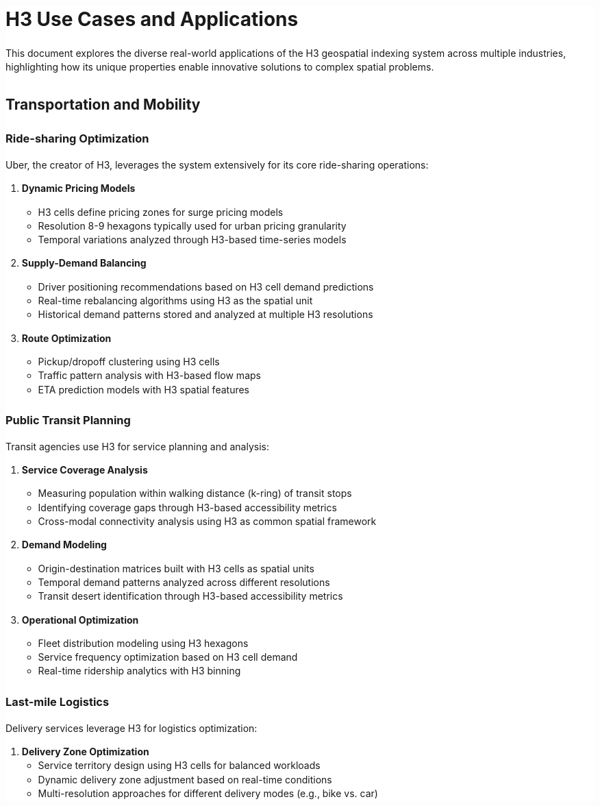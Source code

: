 # H3 Use Cases and Applications

This document explores the diverse real-world applications of the H3 geospatial indexing system across multiple industries, highlighting how its unique properties enable innovative solutions to complex spatial problems.

## Transportation and Mobility

### Ride-sharing Optimization

Uber, the creator of H3, leverages the system extensively for its core ride-sharing operations:

1. **Dynamic Pricing Models**
   - H3 cells define pricing zones for surge pricing models
   - Resolution 8-9 hexagons typically used for urban pricing granularity
   - Temporal variations analyzed through H3-based time-series models

2. **Supply-Demand Balancing**
   - Driver positioning recommendations based on H3 cell demand predictions
   - Real-time rebalancing algorithms using H3 as the spatial unit
   - Historical demand patterns stored and analyzed at multiple H3 resolutions

3. **Route Optimization**
   - Pickup/dropoff clustering using H3 cells
   - Traffic pattern analysis with H3-based flow maps
   - ETA prediction models with H3 spatial features

### Public Transit Planning

Transit agencies use H3 for service planning and analysis:

1. **Service Coverage Analysis**
   - Measuring population within walking distance (k-ring) of transit stops
   - Identifying coverage gaps through H3-based accessibility metrics
   - Cross-modal connectivity analysis using H3 as common spatial framework

2. **Demand Modeling**
   - Origin-destination matrices built with H3 cells as spatial units
   - Temporal demand patterns analyzed across different resolutions
   - Transit desert identification through H3-based accessibility metrics

3. **Operational Optimization**
   - Fleet distribution modeling using H3 hexagons
   - Service frequency optimization based on H3 cell demand
   - Real-time ridership analytics with H3 binning

### Last-mile Logistics

Delivery services leverage H3 for logistics optimization:

1. **Delivery Zone Optimization**
   - Service territory design using H3 cells for balanced workloads
   - Dynamic delivery zone adjustment based on real-time conditions
   - Multi-resolution approaches for different delivery modes (e.g., bike vs. car)
